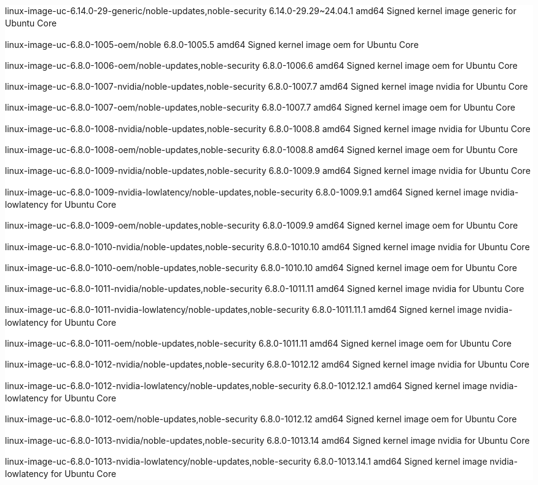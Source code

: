 linux-image-uc-6.14.0-29-generic/noble-updates,noble-security 6.14.0-29.29~24.04.1 amd64
  Signed kernel image generic for Ubuntu Core

linux-image-uc-6.8.0-1005-oem/noble 6.8.0-1005.5 amd64
  Signed kernel image oem for Ubuntu Core

linux-image-uc-6.8.0-1006-oem/noble-updates,noble-security 6.8.0-1006.6 amd64
  Signed kernel image oem for Ubuntu Core

linux-image-uc-6.8.0-1007-nvidia/noble-updates,noble-security 6.8.0-1007.7 amd64
  Signed kernel image nvidia for Ubuntu Core

linux-image-uc-6.8.0-1007-oem/noble-updates,noble-security 6.8.0-1007.7 amd64
  Signed kernel image oem for Ubuntu Core

linux-image-uc-6.8.0-1008-nvidia/noble-updates,noble-security 6.8.0-1008.8 amd64
  Signed kernel image nvidia for Ubuntu Core

linux-image-uc-6.8.0-1008-oem/noble-updates,noble-security 6.8.0-1008.8 amd64
  Signed kernel image oem for Ubuntu Core

linux-image-uc-6.8.0-1009-nvidia/noble-updates,noble-security 6.8.0-1009.9 amd64
  Signed kernel image nvidia for Ubuntu Core

linux-image-uc-6.8.0-1009-nvidia-lowlatency/noble-updates,noble-security 6.8.0-1009.9.1 amd64
  Signed kernel image nvidia-lowlatency for Ubuntu Core

linux-image-uc-6.8.0-1009-oem/noble-updates,noble-security 6.8.0-1009.9 amd64
  Signed kernel image oem for Ubuntu Core

linux-image-uc-6.8.0-1010-nvidia/noble-updates,noble-security 6.8.0-1010.10 amd64
  Signed kernel image nvidia for Ubuntu Core

linux-image-uc-6.8.0-1010-oem/noble-updates,noble-security 6.8.0-1010.10 amd64
  Signed kernel image oem for Ubuntu Core

linux-image-uc-6.8.0-1011-nvidia/noble-updates,noble-security 6.8.0-1011.11 amd64
  Signed kernel image nvidia for Ubuntu Core

linux-image-uc-6.8.0-1011-nvidia-lowlatency/noble-updates,noble-security 6.8.0-1011.11.1 amd64
  Signed kernel image nvidia-lowlatency for Ubuntu Core

linux-image-uc-6.8.0-1011-oem/noble-updates,noble-security 6.8.0-1011.11 amd64
  Signed kernel image oem for Ubuntu Core

linux-image-uc-6.8.0-1012-nvidia/noble-updates,noble-security 6.8.0-1012.12 amd64
  Signed kernel image nvidia for Ubuntu Core

linux-image-uc-6.8.0-1012-nvidia-lowlatency/noble-updates,noble-security 6.8.0-1012.12.1 amd64
  Signed kernel image nvidia-lowlatency for Ubuntu Core

linux-image-uc-6.8.0-1012-oem/noble-updates,noble-security 6.8.0-1012.12 amd64
  Signed kernel image oem for Ubuntu Core

linux-image-uc-6.8.0-1013-nvidia/noble-updates,noble-security 6.8.0-1013.14 amd64
  Signed kernel image nvidia for Ubuntu Core

linux-image-uc-6.8.0-1013-nvidia-lowlatency/noble-updates,noble-security 6.8.0-1013.14.1 amd64
  Signed kernel image nvidia-lowlatency for Ubuntu Core
